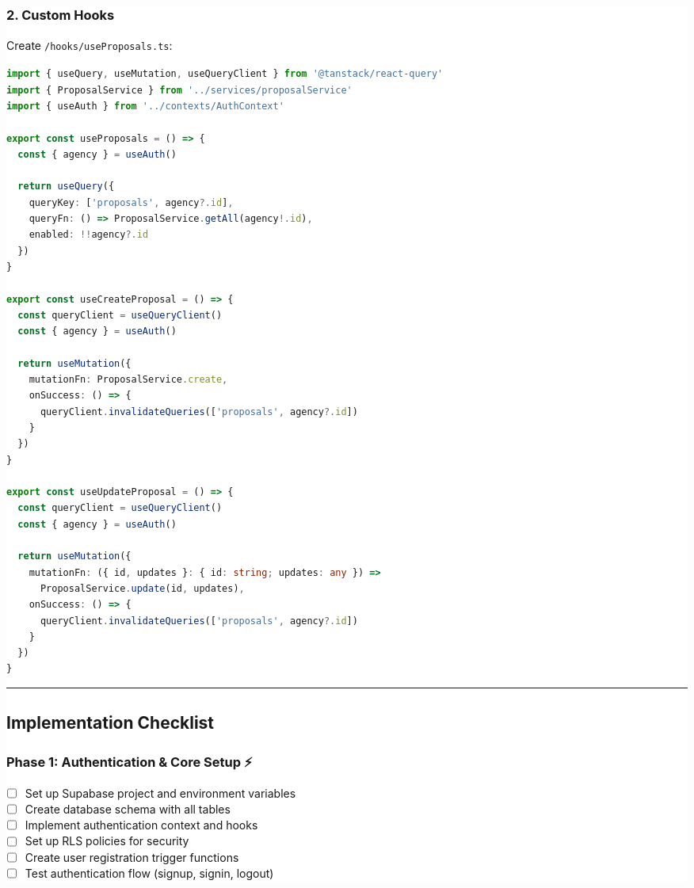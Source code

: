 ### **2. Custom Hooks**
Create `/hooks/useProposals.ts`:
```typescript
import { useQuery, useMutation, useQueryClient } from '@tanstack/react-query'
import { ProposalService } from '../services/proposalService'
import { useAuth } from '../contexts/AuthContext'

export const useProposals = () => {
  const { agency } = useAuth()
  
  return useQuery({
    queryKey: ['proposals', agency?.id],
    queryFn: () => ProposalService.getAll(agency!.id),
    enabled: !!agency?.id
  })
}

export const useCreateProposal = () => {
  const queryClient = useQueryClient()
  const { agency } = useAuth()
  
  return useMutation({
    mutationFn: ProposalService.create,
    onSuccess: () => {
      queryClient.invalidateQueries(['proposals', agency?.id])
    }
  })
}

export const useUpdateProposal = () => {
  const queryClient = useQueryClient()
  const { agency } = useAuth()
  
  return useMutation({
    mutationFn: ({ id, updates }: { id: string; updates: any }) =>
      ProposalService.update(id, updates),
    onSuccess: () => {
      queryClient.invalidateQueries(['proposals', agency?.id])
    }
  })
}
```

---

## **Implementation Checklist**

### **Phase 1: Authentication & Core Setup** ⚡
- [ ] Set up Supabase project and environment variables
- [ ] Create database schema with all tables
- [ ] Implement authentication context and hooks
- [ ] Set up RLS policies for security
- [ ] Create user registration trigger functions
- [ ] Test authentication flow (signup, signin, logout)

